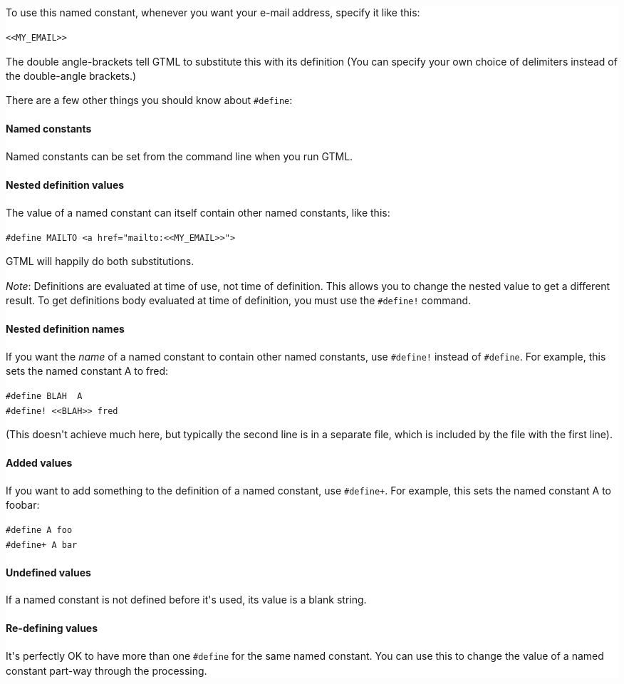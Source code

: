 To use this named constant, whenever you want your e-mail address, specify it like this:

```
<<MY_EMAIL>>
```

The double angle-brackets tell GTML to substitute this with its definition (You can specify your own choice of delimiters instead of the double-angle brackets.)

There are a few other things you should know about `#define`:

#### **Named constants** 

Named constants can be set from the command line when you run GTML.

#### **Nested definition values**  

The value of a named constant can itself contain other named constants, like this:

```
#define MAILTO <a href="mailto:<<MY_EMAIL>>">
```

GTML will happily do both substitutions.  

_Note_: Definitions are evaluated at time of use, not time of definition. This allows you to change the nested value to get a different result. To get definitions body evaluated at time of definition, you must use the `#define!` command.<a name="define!"></a>

#### **Nested definition names**  

If you want the _name_ of a named constant to contain other named constants, use `#define!` instead of `#define`. For example, this sets the named constant A to fred:

```
#define BLAH  A
#define! <<BLAH>> fred
```

(This doesn't achieve much here, but typically the second line is in a separate file, which is included by the file with the first line).<a name="define+"></a>

#### **Added values**  

If you want to add something to the definition of a named constant, use `#define+`. For example, this sets the named constant A to foobar:

```
#define A foo
#define+ A bar
```

#### **Undefined values**  

If a named constant is not defined before it's used, its value is a blank string.

#### **Re-defining values**  

It's perfectly OK to have more than one `#define` for the same named constant. You can use this to change the value of a named constant part-way through the processing.
